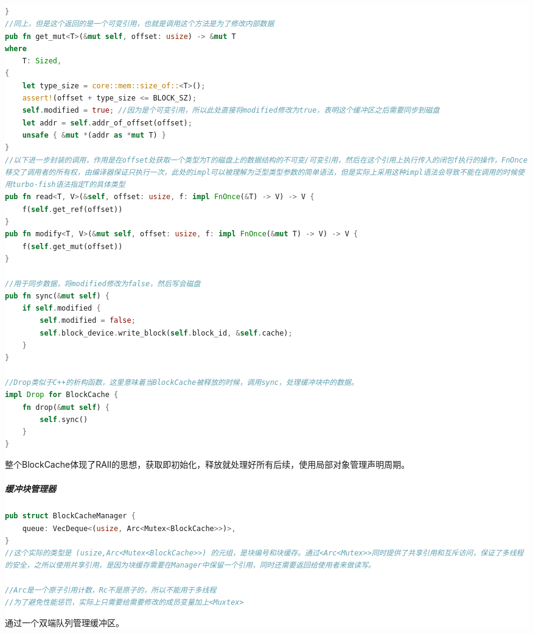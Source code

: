 ```rust
}
//同上，但是这个返回的是一个可变引用，也就是调用这个方法是为了修改内部数据
pub fn get_mut<T>(&mut self, offset: usize) -> &mut T
where
    T: Sized,
{
    let type_size = core::mem::size_of::<T>();
    assert!(offset + type_size <= BLOCK_SZ);
    self.modified = true; //因为是个可变引用，所以此处直接将modified修改为true，表明这个缓冲区之后需要同步到磁盘
    let addr = self.addr_of_offset(offset);
    unsafe { &mut *(addr as *mut T) }
}   
//以下进一步封装的调用，作用是在offset处获取一个类型为T的磁盘上的数据结构的不可变/可变引用，然后在这个引用上执行传入的闭包f执行的操作，FnOnce移交了调用者的所有权，由编译器保证只执行一次，此处的impl可以被理解为泛型类型参数的简单语法，但是实际上采用这种impl语法会导致不能在调用的时候使用turbo-fish语法指定T的具体类型
pub fn read<T, V>(&self, offset: usize, f: impl FnOnce(&T) -> V) -> V {
    f(self.get_ref(offset))
}
pub fn modify<T, V>(&mut self, offset: usize, f: impl FnOnce(&mut T) -> V) -> V {
    f(self.get_mut(offset))
}

//用于同步数据，将modified修改为false，然后写会磁盘
pub fn sync(&mut self) {
    if self.modified {
        self.modified = false;
        self.block_device.write_block(self.block_id, &self.cache);
    }
}

//Drop类似于C++的析构函数，这里意味着当BlockCache被释放的时候，调用sync，处理缓冲块中的数据。
impl Drop for BlockCache {
    fn drop(&mut self) {
        self.sync()
    }
}
```
整个BlockCache体现了RAII的思想，获取即初始化，释放就处理好所有后续，使用局部对象管理声明周期。

##### 缓冲块管理器

```rust
pub struct BlockCacheManager {
    queue: VecDeque<(usize, Arc<Mutex<BlockCache>>)>,
}
//这个实际的类型是 (usize,Arc<Mutex<BlockCache>>) 的元组，是块编号和块缓存。通过<Arc<Mutex>>同时提供了共享引用和互斥访问，保证了多线程的安全，之所以使用共享引用，是因为块缓存需要在Manager中保留一个引用，同时还需要返回给使用者来做读写。

//Arc是一个原子引用计数，Rc不是原子的，所以不能用于多线程
//为了避免性能惩罚，实际上只需要给需要修改的成员变量加上<Muxtex>
```

通过一个双端队列管理缓冲区。
